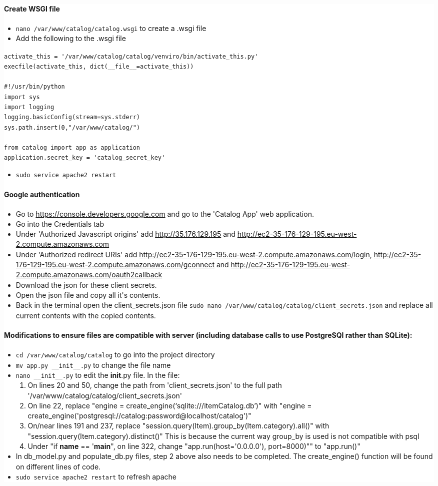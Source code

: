 #### Create WSGI file
- `nano /var/www/catalog/catalog.wsgi` to create a .wsgi file
- Add the following to the .wsgi file
```
activate_this = '/var/www/catalog/catalog/venviro/bin/activate_this.py'
execfile(activate_this, dict(__file__=activate_this))

#!/usr/bin/python
import sys
import logging
logging.basicConfig(stream=sys.stderr)
sys.path.insert(0,"/var/www/catalog/")

from catalog import app as application
application.secret_key = 'catalog_secret_key'
```
- `sudo service apache2 restart`

#### Google authentication
- Go to https://console.developers.google.com and go to the 'Catalog App' web application.
- Go into the Credentials tab
- Under 'Authorized Javascript origins' add http://35.176.129.195 and http://ec2-35-176-129-195.eu-west-2.compute.amazonaws.com
- Under 'Authorized redirect URIs' add http://ec2-35-176-129-195.eu-west-2.compute.amazonaws.com/login, http://ec2-35-176-129-195.eu-west-2.compute.amazonaws.com/gconnect and http://ec2-35-176-129-195.eu-west-2.compute.amazonaws.com/oauth2callback
- Download the json for these client secrets.
- Open the json file and copy all it's contents.
- Back in the terminal open the client_secrets.json file `sudo nano /var/www/catalog/catalog/client_secrets.json` and replace all current contents with the copied contents.


#### Modifications to ensure files are compatible with server (including database calls to use PostgreSQl rather than SQLite):
- `cd /var/www/catalog/catalog` to go into the project directory
- `mv app.py __init__.py` to change the file name
- `nano __init__.py` to edit the __init__.py file. In the file:
	1. On lines 20 and 50, change the path from 'client_secrets.json' to the full path '/var/www/catalog/catalog/client_secrets.json'
	2. On line 22, replace
	"engine = create_engine(‘sqlite:///itemCatalog.db’)"
	with
	"engine = create_engine('postgresql://catalog:password@localhost/catalog')"
	2. On/near lines 191 and 237, replace
	"session.query(Item).group_by(Item.category).all()"
	with
	"session.query(Item.category).distinct()"
	This is because the current way group_by is used is not compatible with psql
	3. Under "if __name__ == '__main__", on line 322, change "app.run(host='0.0.0.0'), port=8000)"" to "app.run()"
- In db_model.py and populate_db.py files, step 2 above also needs to be completed. The create_engine() function will be found on different lines of code.
- `sudo service apache2 restart` to refresh apache
